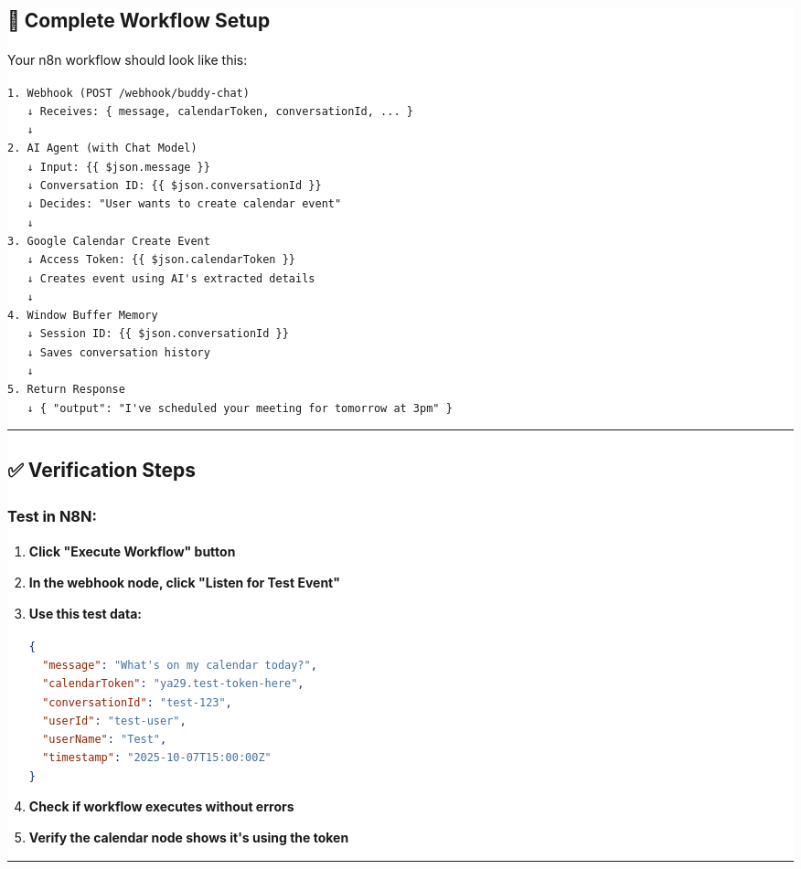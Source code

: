 
## 🔄 Complete Workflow Setup

Your n8n workflow should look like this:

```
1. Webhook (POST /webhook/buddy-chat)
   ↓ Receives: { message, calendarToken, conversationId, ... }
   ↓
2. AI Agent (with Chat Model)
   ↓ Input: {{ $json.message }}
   ↓ Conversation ID: {{ $json.conversationId }}
   ↓ Decides: "User wants to create calendar event"
   ↓
3. Google Calendar Create Event
   ↓ Access Token: {{ $json.calendarToken }}
   ↓ Creates event using AI's extracted details
   ↓
4. Window Buffer Memory
   ↓ Session ID: {{ $json.conversationId }}
   ↓ Saves conversation history
   ↓
5. Return Response
   ↓ { "output": "I've scheduled your meeting for tomorrow at 3pm" }
```

---

## ✅ Verification Steps

### **Test in N8N:**

1. **Click "Execute Workflow" button**

2. **In the webhook node, click "Listen for Test Event"**

3. **Use this test data:**
   ```json
   {
     "message": "What's on my calendar today?",
     "calendarToken": "ya29.test-token-here",
     "conversationId": "test-123",
     "userId": "test-user",
     "userName": "Test",
     "timestamp": "2025-10-07T15:00:00Z"
   }
   ```

4. **Check if workflow executes without errors**

5. **Verify the calendar node shows it's using the token**

---
